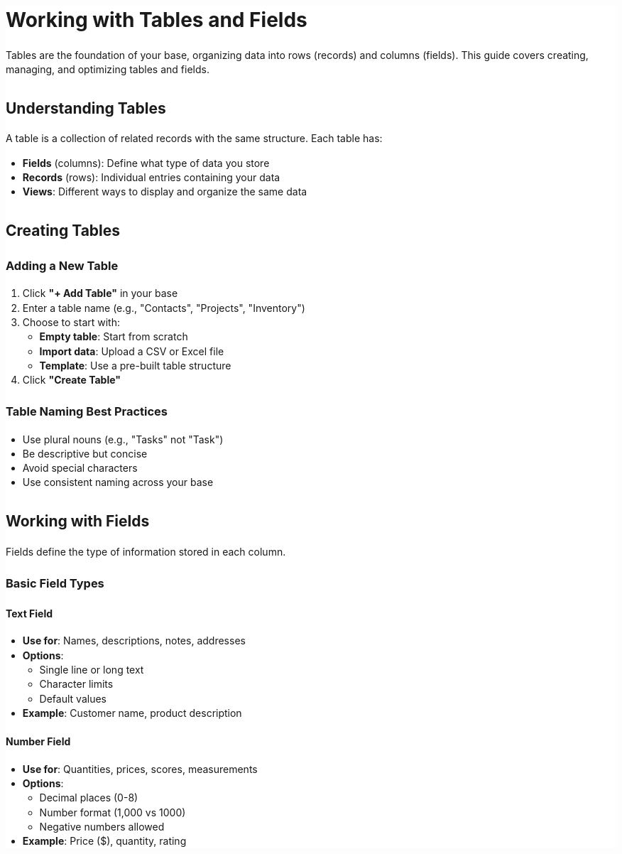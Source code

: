 # Working with Tables and Fields

Tables are the foundation of your base, organizing data into rows (records) and columns (fields). This guide covers creating, managing, and optimizing tables and fields.

## Understanding Tables

A table is a collection of related records with the same structure. Each table has:
- **Fields** (columns): Define what type of data you store
- **Records** (rows): Individual entries containing your data
- **Views**: Different ways to display and organize the same data

## Creating Tables

### Adding a New Table
1. Click **"+ Add Table"** in your base
2. Enter a table name (e.g., "Contacts", "Projects", "Inventory")
3. Choose to start with:
   - **Empty table**: Start from scratch
   - **Import data**: Upload a CSV or Excel file
   - **Template**: Use a pre-built table structure
4. Click **"Create Table"**

### Table Naming Best Practices
- Use plural nouns (e.g., "Tasks" not "Task")
- Be descriptive but concise
- Avoid special characters
- Use consistent naming across your base

## Working with Fields

Fields define the type of information stored in each column.

### Basic Field Types

#### Text Field
- **Use for**: Names, descriptions, notes, addresses
- **Options**: 
  - Single line or long text
  - Character limits
  - Default values
- **Example**: Customer name, product description

#### Number Field
- **Use for**: Quantities, prices, scores, measurements
- **Options**:
  - Decimal places (0-8)
  - Number format (1,000 vs 1000)
  - Negative numbers allowed
- **Example**: Price ($), quantity, rating
